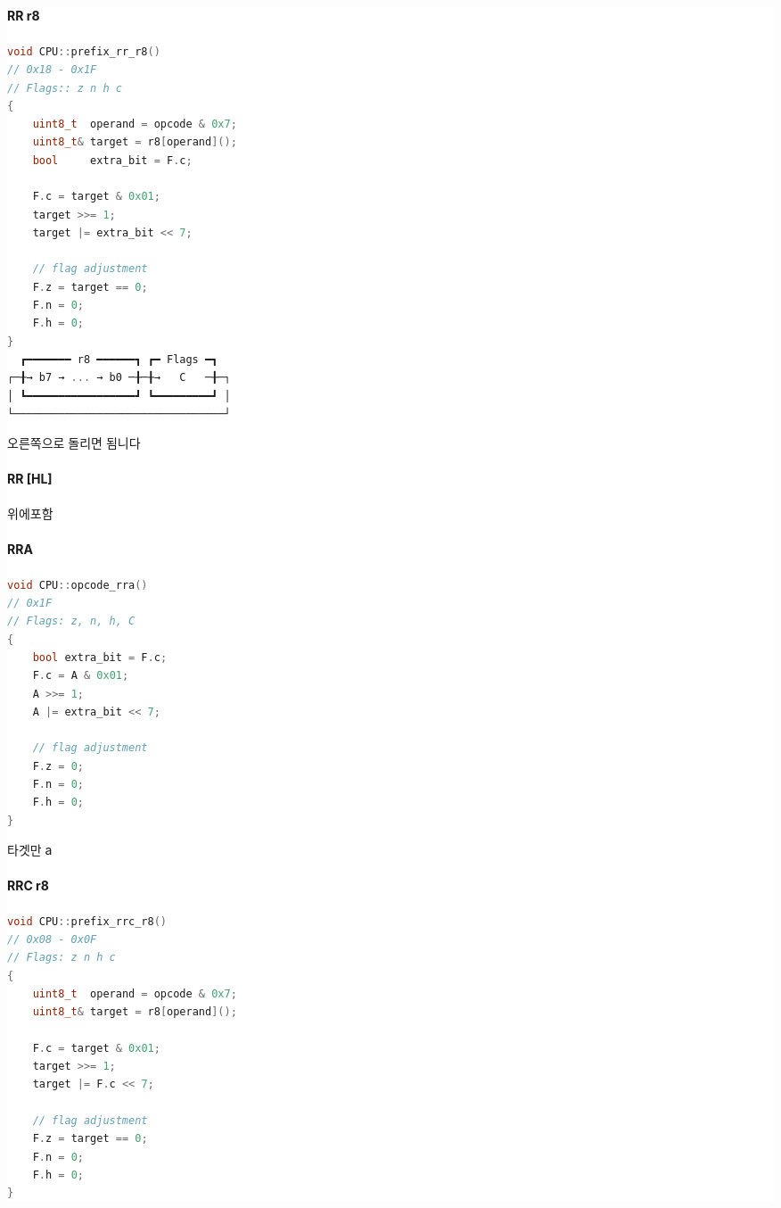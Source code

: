 #### RR r8
```cpp
void CPU::prefix_rr_r8()
// 0x18 - 0x1F
// Flags:: z n h c
{
	uint8_t	 operand = opcode & 0x7;
	uint8_t& target = r8[operand]();
	bool	 extra_bit = F.c;

	F.c = target & 0x01;
	target >>= 1;
	target |= extra_bit << 7;

	// flag adjustment
	F.z = target == 0;
	F.n = 0;
	F.h = 0;
}
  ┏━━━━━━━ r8 ━━━━━━┓ ┏━ Flags ━┓
┌─╂→ b7 → ... → b0 ─╂─╂→   C   ─╂─┐
│ ┗━━━━━━━━━━━━━━━━━┛ ┗━━━━━━━━━┛ │
└─────────────────────────────────┘
```
오른쪽으로 돌리면 됨니다
#### RR [HL]
위에포함
#### RRA
```cpp
void CPU::opcode_rra()
// 0x1F
// Flags: z, n, h, C
{
	bool extra_bit = F.c;
	F.c = A & 0x01;
	A >>= 1;
	A |= extra_bit << 7;

	// flag adjustment
	F.z = 0;
	F.n = 0;
	F.h = 0;
}
```
타겟만 a
#### RRC r8
```cpp
void CPU::prefix_rrc_r8()
// 0x08 - 0x0F
// Flags: z n h c
{
	uint8_t	 operand = opcode & 0x7;
	uint8_t& target = r8[operand]();

	F.c = target & 0x01;
	target >>= 1;
	target |= F.c << 7;

	// flag adjustment
	F.z = target == 0;
	F.n = 0;
	F.h = 0;
}
```